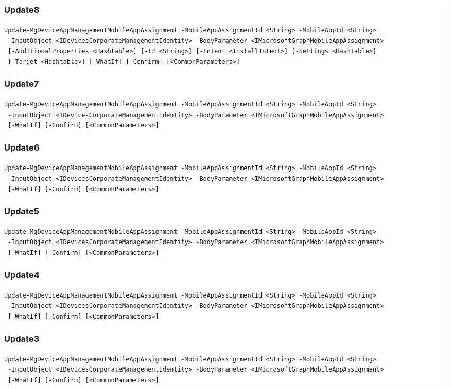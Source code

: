 ### Update8
```
Update-MgDeviceAppManagementMobileAppAssignment -MobileAppAssignmentId <String> -MobileAppId <String>
 -InputObject <IDevicesCorporateManagementIdentity> -BodyParameter <IMicrosoftGraphMobileAppAssignment>
 [-AdditionalProperties <Hashtable>] [-Id <String>] [-Intent <InstallIntent>] [-Settings <Hashtable>]
 [-Target <Hashtable>] [-WhatIf] [-Confirm] [<CommonParameters>]
```

### Update7
```
Update-MgDeviceAppManagementMobileAppAssignment -MobileAppAssignmentId <String> -MobileAppId <String>
 -InputObject <IDevicesCorporateManagementIdentity> -BodyParameter <IMicrosoftGraphMobileAppAssignment>
 [-WhatIf] [-Confirm] [<CommonParameters>]
```

### Update6
```
Update-MgDeviceAppManagementMobileAppAssignment -MobileAppAssignmentId <String> -MobileAppId <String>
 -InputObject <IDevicesCorporateManagementIdentity> -BodyParameter <IMicrosoftGraphMobileAppAssignment>
 [-WhatIf] [-Confirm] [<CommonParameters>]
```

### Update5
```
Update-MgDeviceAppManagementMobileAppAssignment -MobileAppAssignmentId <String> -MobileAppId <String>
 -InputObject <IDevicesCorporateManagementIdentity> -BodyParameter <IMicrosoftGraphMobileAppAssignment>
 [-WhatIf] [-Confirm] [<CommonParameters>]
```

### Update4
```
Update-MgDeviceAppManagementMobileAppAssignment -MobileAppAssignmentId <String> -MobileAppId <String>
 -InputObject <IDevicesCorporateManagementIdentity> -BodyParameter <IMicrosoftGraphMobileAppAssignment>
 [-WhatIf] [-Confirm] [<CommonParameters>]
```

### Update3
```
Update-MgDeviceAppManagementMobileAppAssignment -MobileAppAssignmentId <String> -MobileAppId <String>
 -InputObject <IDevicesCorporateManagementIdentity> -BodyParameter <IMicrosoftGraphMobileAppAssignment>
 [-WhatIf] [-Confirm] [<CommonParameters>]
```
